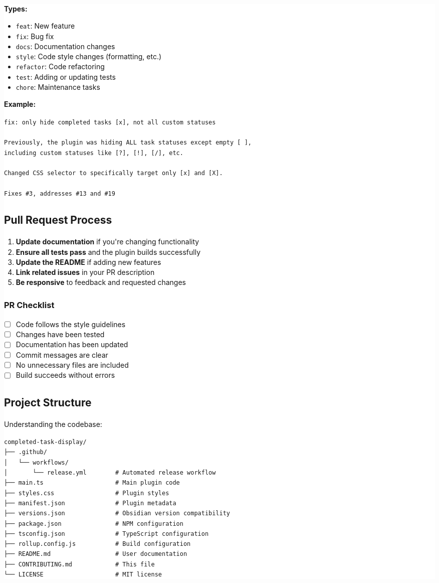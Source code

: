 **Types:**
- `feat`: New feature
- `fix`: Bug fix
- `docs`: Documentation changes
- `style`: Code style changes (formatting, etc.)
- `refactor`: Code refactoring
- `test`: Adding or updating tests
- `chore`: Maintenance tasks

**Example:**

```
fix: only hide completed tasks [x], not all custom statuses

Previously, the plugin was hiding ALL task statuses except empty [ ],
including custom statuses like [?], [!], [/], etc.

Changed CSS selector to specifically target only [x] and [X].

Fixes #3, addresses #13 and #19
```

## Pull Request Process

1. **Update documentation** if you're changing functionality
2. **Ensure all tests pass** and the plugin builds successfully
3. **Update the README** if adding new features
4. **Link related issues** in your PR description
5. **Be responsive** to feedback and requested changes

### PR Checklist

- [ ] Code follows the style guidelines
- [ ] Changes have been tested
- [ ] Documentation has been updated
- [ ] Commit messages are clear
- [ ] No unnecessary files are included
- [ ] Build succeeds without errors

## Project Structure

Understanding the codebase:

```
completed-task-display/
├── .github/
│   └── workflows/
│       └── release.yml        # Automated release workflow
├── main.ts                    # Main plugin code
├── styles.css                 # Plugin styles
├── manifest.json              # Plugin metadata
├── versions.json              # Obsidian version compatibility
├── package.json               # NPM configuration
├── tsconfig.json              # TypeScript configuration
├── rollup.config.js           # Build configuration
├── README.md                  # User documentation
├── CONTRIBUTING.md            # This file
└── LICENSE                    # MIT license
```
